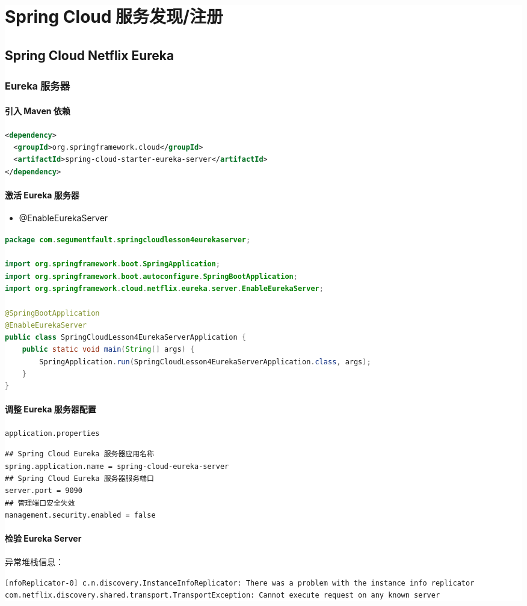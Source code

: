 # Spring Cloud 服务发现/注册

## Spring Cloud Netflix Eureka

### Eureka 服务器

#### 引入 Maven 依赖

```xml
<dependency>
  <groupId>org.springframework.cloud</groupId>
  <artifactId>spring-cloud-starter-eureka-server</artifactId>
</dependency>
```

#### 激活 Eureka 服务器

* @EnableEurekaServer

```java
package com.segumentfault.springcloudlesson4eurekaserver;

import org.springframework.boot.SpringApplication;
import org.springframework.boot.autoconfigure.SpringBootApplication;
import org.springframework.cloud.netflix.eureka.server.EnableEurekaServer;

@SpringBootApplication
@EnableEurekaServer
public class SpringCloudLesson4EurekaServerApplication {
	public static void main(String[] args) {
		SpringApplication.run(SpringCloudLesson4EurekaServerApplication.class, args);
	}
}
```

#### 调整 Eureka 服务器配置

`application.properties`

```properties
## Spring Cloud Eureka 服务器应用名称
spring.application.name = spring-cloud-eureka-server
## Spring Cloud Eureka 服务器服务端口
server.port = 9090
## 管理端口安全失效
management.security.enabled = false
```

#### 检验 Eureka Server

异常堆栈信息：

```
[nfoReplicator-0] c.n.discovery.InstanceInfoReplicator: There was a problem with the instance info replicator
com.netflix.discovery.shared.transport.TransportException: Cannot execute request on any known server
```
